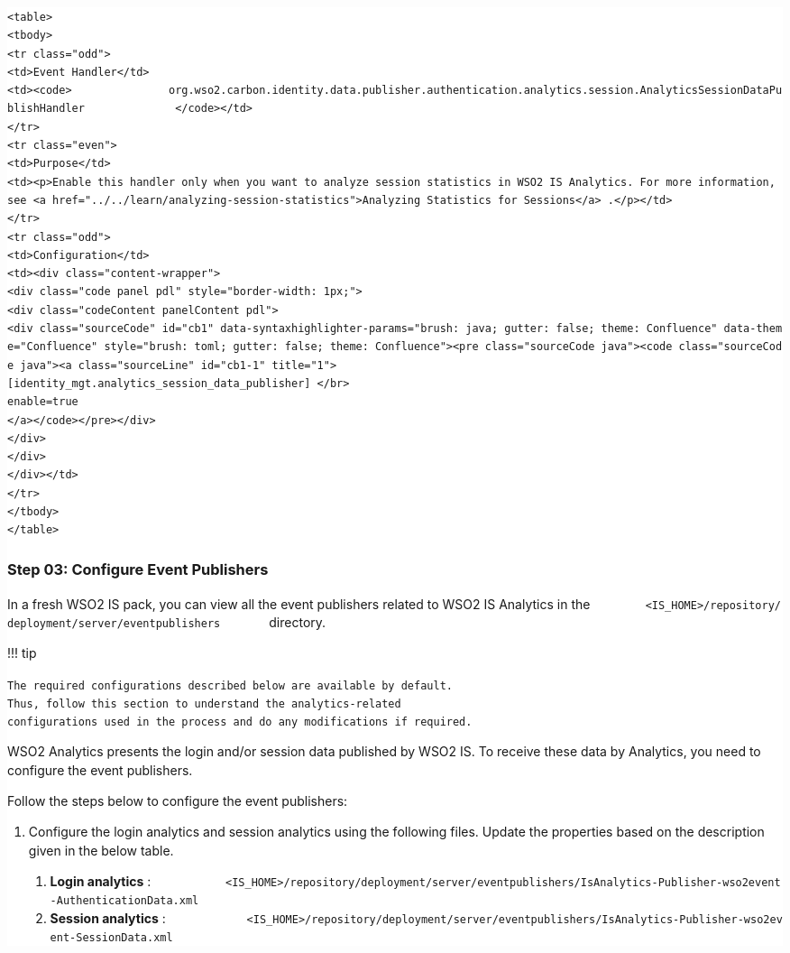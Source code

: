     <table>
    <tbody>
    <tr class="odd">
    <td>Event Handler</td>
    <td><code>               org.wso2.carbon.identity.data.publisher.authentication.analytics.session.AnalyticsSessionDataPublishHandler              </code></td>
    </tr>
    <tr class="even">
    <td>Purpose</td>
    <td><p>Enable this handler only when you want to analyze session statistics in WSO2 IS Analytics. For more information, see <a href="../../learn/analyzing-session-statistics">Analyzing Statistics for Sessions</a> .</p></td>
    </tr>
    <tr class="odd">
    <td>Configuration</td>
    <td><div class="content-wrapper">
    <div class="code panel pdl" style="border-width: 1px;">
    <div class="codeContent panelContent pdl">
    <div class="sourceCode" id="cb1" data-syntaxhighlighter-params="brush: java; gutter: false; theme: Confluence" data-theme="Confluence" style="brush: toml; gutter: false; theme: Confluence"><pre class="sourceCode java"><code class="sourceCode java"><a class="sourceLine" id="cb1-1" title="1">
    [identity_mgt.analytics_session_data_publisher] </br>
    enable=true
    </a></code></pre></div>
    </div>
    </div>
    </div></td>
    </tr>
    </tbody>
    </table>

### Step 03: Configure Event Publishers

In a fresh WSO2 IS pack, you can view all the event publishers related
to WSO2 IS Analytics in the
`         <IS_HOME>/repository/deployment/server/eventpublishers        `
directory.

!!! tip
    
    The required configurations described below are available by default.
    Thus, follow this section to understand the analytics-related
    configurations used in the process and do any modifications if required.
    

WSO2 Analytics presents the login and/or session data published by WSO2
IS. To receive these data by Analytics, you need to configure the event publishers.

Follow the steps below to configure the event publishers:

1.  Configure the login analytics and session analytics using the
    following files. Update the properties based on the description given in the below table.

    1.  **Login analytics** :
        `            <IS_HOME>/repository/deployment/server/eventpublishers/IsAnalytics-Publisher-wso2event-AuthenticationData.xml           `
    2.  **Session analytics** :
        `             <IS_HOME>/repository/deployment/server/eventpublishers/IsAnalytics-Publisher-wso2event-SessionData.xml            `
